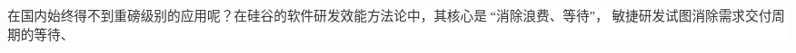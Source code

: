 </span></span><span style="font-size: 11pt; font-family: &quot;PingFang SC&quot;; font-weight: normal; font-style: normal; color: rgb(51, 51, 51); letter-spacing: 0pt; vertical-align: baseline; visibility: visible;" ><span leaf="" style="visibility: visible;">在</span></span><span style="font-size: 11pt; font-family: &quot;PingFang SC&quot;; font-weight: normal; font-style: normal; color: rgb(51, 51, 51); letter-spacing: 0pt; vertical-align: baseline; visibility: visible;" ><span leaf="" style="visibility: visible;">国内</span></span><span style="font-size: 11pt; font-family: &quot;PingFang SC&quot;; font-weight: normal; font-style: normal; color: rgb(51, 51, 51); letter-spacing: 0pt; vertical-align: baseline; visibility: visible;" ><span leaf="" style="visibility: visible;">始终</span></span><span style="font-size: 11pt; font-family: &quot;PingFang SC&quot;; font-weight: normal; font-style: normal; color: rgb(51, 51, 51); letter-spacing: 0pt; vertical-align: baseline; visibility: visible;" ><span leaf="" style="visibility: visible;">得不到</span></span><span style="font-size: 11pt; font-family: &quot;PingFang SC&quot;; font-weight: normal; font-style: normal; color: rgb(51, 51, 51); letter-spacing: 0pt; vertical-align: baseline; visibility: visible;" ><span leaf="" style="visibility: visible;">重磅</span></span><span style="font-size: 11pt; font-family: &quot;PingFang SC&quot;; font-weight: normal; font-style: normal; color: rgb(51, 51, 51); letter-spacing: 0pt; vertical-align: baseline; visibility: visible;" ><span leaf="" style="visibility: visible;">级别</span></span><span style="font-size: 11pt; font-family: &quot;PingFang SC&quot;; font-weight: normal; font-style: normal; color: rgb(51, 51, 51); letter-spacing: 0pt; vertical-align: baseline; visibility: visible;" ><span leaf="" style="visibility: visible;">的</span></span><span style="font-size: 11pt; font-family: &quot;PingFang SC&quot;; font-weight: normal; font-style: normal; color: rgb(51, 51, 51); letter-spacing: 0pt; vertical-align: baseline; visibility: visible;" ><span leaf="" style="visibility: visible;">应用</span></span><span style="font-size: 11pt; font-family: &quot;PingFang SC&quot;; font-weight: normal; font-style: normal; color: rgb(51, 51, 51); letter-spacing: 0pt; vertical-align: baseline; visibility: visible;" ><span leaf="" style="visibility: visible;">呢</span></span><span style="font-size: 11pt; font-family: &quot;PingFang SC&quot;; font-weight: normal; font-style: normal; color: rgb(51, 51, 51); letter-spacing: 0pt; vertical-align: baseline; visibility: visible;" ><span leaf="" style="visibility: visible;">？在硅谷的</span></span><span style="font-size: 11pt; font-family: &quot;PingFang SC&quot;; font-weight: normal; font-style: normal; color: rgb(51, 51, 51); letter-spacing: 0pt; vertical-align: baseline; visibility: visible;" ><span leaf="" style="visibility: visible;">软件</span></span><span style="font-size: 11pt; font-family: &quot;PingFang SC&quot;; font-weight: normal; font-style: normal; color: rgb(51, 51, 51); letter-spacing: 0pt; vertical-align: baseline; visibility: visible;" ><span leaf="" style="visibility: visible;">研发</span></span><span style="font-size: 11pt; font-family: &quot;PingFang SC&quot;; font-weight: normal; font-style: normal; color: rgb(51, 51, 51); letter-spacing: 0pt; vertical-align: baseline; visibility: visible;" ><span leaf="" style="visibility: visible;">效能方法论中</span></span><span style="font-size: 11pt; font-family: &quot;PingFang SC&quot;; font-weight: normal; font-style: normal; color: rgb(51, 51, 51); letter-spacing: 0pt; vertical-align: baseline; visibility: visible;" ><span leaf="" style="visibility: visible;">，其核心是</span></span><span style="font-size: 11pt; font-family: &quot;PingFang SC&quot;; font-weight: normal; font-style: normal; color: rgb(51, 51, 51); letter-spacing: 0pt; vertical-align: baseline; visibility: visible;" ><span leaf="" style="visibility: visible;">&nbsp;“消除浪费、等待”， 敏捷</span></span><span style="font-size: 11pt; font-family: &quot;PingFang SC&quot;; font-weight: normal; font-style: normal; color: rgb(51, 51, 51); letter-spacing: 0pt; vertical-align: baseline; visibility: visible;" ><span leaf="" style="visibility: visible;">研发试图消除</span></span><span style="font-size: 11pt; font-family: &quot;PingFang SC&quot;; font-weight: normal; font-style: normal; color: rgb(51, 51, 51); letter-spacing: 0pt; vertical-align: baseline; visibility: visible;" ><span leaf="" style="visibility: visible;">需求</span></span><span style="font-size: 11pt; font-family: &quot;PingFang SC&quot;; font-weight: normal; font-style: normal; color: rgb(51, 51, 51); letter-spacing: 0pt; vertical-align: baseline; visibility: visible;" ><span leaf="" style="visibility: visible;">交付</span></span><span style="font-size: 11pt; font-family: &quot;PingFang SC&quot;; font-weight: normal; font-style: normal; color: rgb(51, 51, 51); letter-spacing: 0pt; vertical-align: baseline; visibility: visible;" ><span leaf="" style="visibility: visible;">周期</span></span><span style="font-size: 11pt; font-family: &quot;PingFang SC&quot;; font-weight: normal; font-style: normal; color: rgb(51, 51, 51); letter-spacing: 0pt; vertical-align: baseline; visibility: visible;" ><span leaf="" style="visibility: visible;">的</span></span><span style="font-size: 11pt; font-family: &quot;PingFang SC&quot;; font-weight: normal; font-style: normal; color: rgb(51, 51, 51); letter-spacing: 0pt; vertical-align: baseline; visibility: visible;" ><span leaf="" style="visibility: visible;">等待</span></span><span style="font-size: 11pt; font-family: &quot;PingFang SC&quot;; font-weight: normal; font-style: normal; color: rgb(51, 51, 51); letter-spacing: 0pt; vertical-align: baseline; visibility: visible;" ><span leaf="" style="visibility: visible;">、